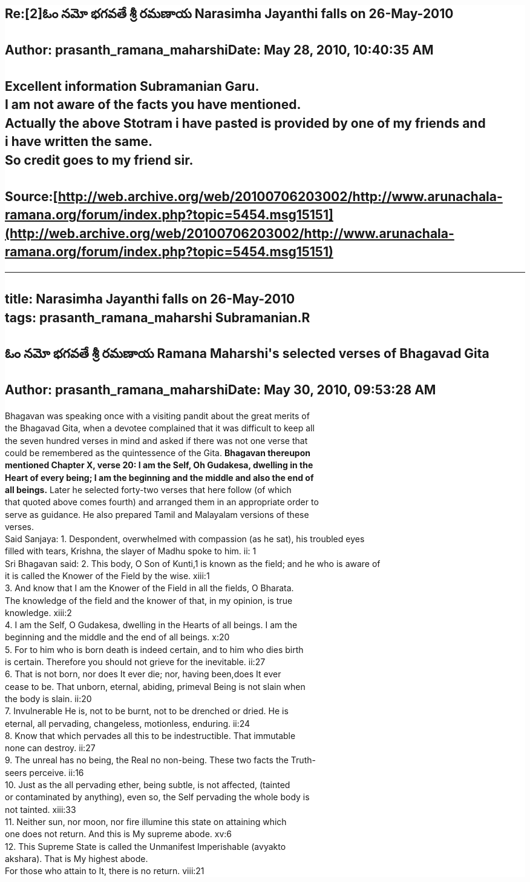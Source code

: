 ## Re:[2]ఓం నమో భగవతే శ్రీ రమణాయ  Narasimha Jayanthi falls on 26-May-2010  
Author: prasanth_ramana_maharshiDate: May 28, 2010, 10:40:35 AM  
---  
Excellent information Subramanian Garu.   
I am not aware of the facts you have mentioned.   
Actually the above Stotram i have pasted is provided by one of my friends and  
i have written the same.   
So credit goes to my friend sir.
 ---  
Source:[http://web.archive.org/web/20100706203002/http://www.arunachala-ramana.org/forum/index.php?topic=5454.msg15151](http://web.archive.org/web/20100706203002/http://www.arunachala-ramana.org/forum/index.php?topic=5454.msg15151)   
---  

--- 
title: Narasimha Jayanthi falls on 26-May-2010   
tags: prasanth_ramana_maharshi Subramanian.R  
---  
## ఓం నమో భగవతే శ్రీ రమణాయ Ramana Maharshi's selected verses of Bhagavad Gita  
Author: prasanth_ramana_maharshiDate: May 30, 2010, 09:53:28 AM  
---  
Bhagavan was speaking once with a visiting pandit about the great merits of  
the Bhagavad Gita, when a devotee complained that it was difficult to keep all  
the seven hundred verses in mind and asked if there was not one verse that  
could be remembered as the quintessence of the Gita. **Bhagavan thereupon  
mentioned Chapter X, verse 20: I am the Self, Oh Gudakesa, dwelling in the  
Heart of every being; I am the beginning and the middle and also the end of  
all beings.** Later he selected forty-two verses that here follow (of which  
that quoted above comes fourth) and arranged them in an appropriate order to  
serve as guidance. He also prepared Tamil and Malayalam versions of these  
verses.   
Said Sanjaya: 1\. Despondent, overwhelmed with compassion (as he sat), his troubled eyes  
filled with tears, Krishna, the slayer of Madhu spoke to him. ii: 1   
Sri Bhagavan said: 2\. This body, O Son of Kunti,1 is known as the field; and he who is aware of  
it is called the Knower of the Field by the wise. xiii:1   
3\. And know that I am the Knower of the Field in all the fields, O Bharata.  
The knowledge of the field and the knower of that, in my opinion, is true  
knowledge. xiii:2   
4\. I am the Self, O Gudakesa, dwelling in the Hearts of all beings. I am the  
beginning and the middle and the end of all beings. x:20   
5\. For to him who is born death is indeed certain, and to him who dies birth  
is certain. Therefore you should not grieve for the inevitable. ii:27   
6\. That is not born, nor does It ever die; nor, having been,does It ever  
cease to be. That unborn, eternal, abiding, primeval Being is not slain when  
the body is slain. ii:20   
7\. Invulnerable He is, not to be burnt, not to be drenched or dried. He is  
eternal, all pervading, changeless, motionless, enduring. ii:24   
8\. Know that which pervades all this to be indestructible. That immutable  
none can destroy. ii:27   
9\. The unreal has no being, the Real no non-being. These two facts the Truth-  
seers perceive. ii:16   
10\. Just as the all pervading ether, being subtle, is not affected, (tainted  
or contaminated by anything), even so, the Self pervading the whole body is  
not tainted. xiii:33   
11\. Neither sun, nor moon, nor fire illumine this state on attaining which  
one does not return. And this is My supreme abode. xv:6   
12\. This Supreme State is called the Unmanifest Imperishable (avyakto  
akshara). That is My highest abode.   
For those who attain to It, there is no return. viii:21   